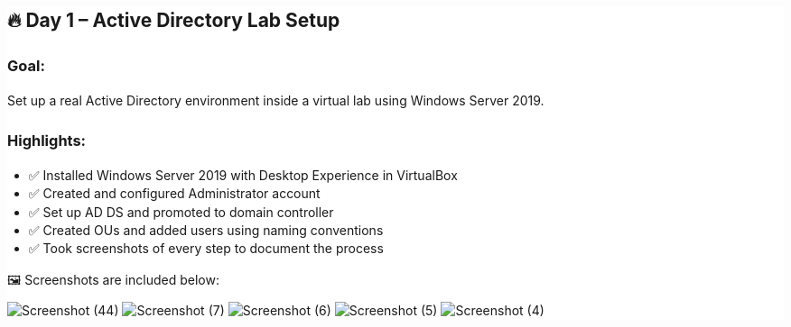 ## 🔥 Day 1 – Active Directory Lab Setup

### Goal:
Set up a real Active Directory environment inside a virtual lab using Windows Server 2019.

### Highlights:
- ✅ Installed Windows Server 2019 with Desktop Experience in VirtualBox
- ✅ Created and configured Administrator account
- ✅ Set up AD DS and promoted to domain controller
- ✅ Created OUs and added users using naming conventions
- ✅ Took screenshots of every step to document the process

🖼️ Screenshots are included below:

<img width="1920" height="1080" alt="Screenshot (44)" src="https://github.com/user-attachments/assets/b6292d51-491c-4c90-ac79-9dab86390d92" />
<img width="1024" height="768" alt="Screenshot (7)" src="https://github.com/user-attachments/assets/f11c9d31-8e52-4dc7-bc7f-5fa140a4fcd1" />
<img width="1024" height="768" alt="Screenshot (6)" src="https://github.com/user-attachments/assets/8428e29f-3d95-4060-ae8d-cc215b1f047f" />
<img width="1024" height="768" alt="Screenshot (5)" src="https://github.com/user-attachments/assets/95f13f68-aa9a-4068-a021-ba03ccf0eea8" />
<img width="1024" height="768" alt="Screenshot (4)" src="https://github.com/user-attachments/assets/a32da9cb-a877-4da5-97a4-b9fd3f7a7614" />
